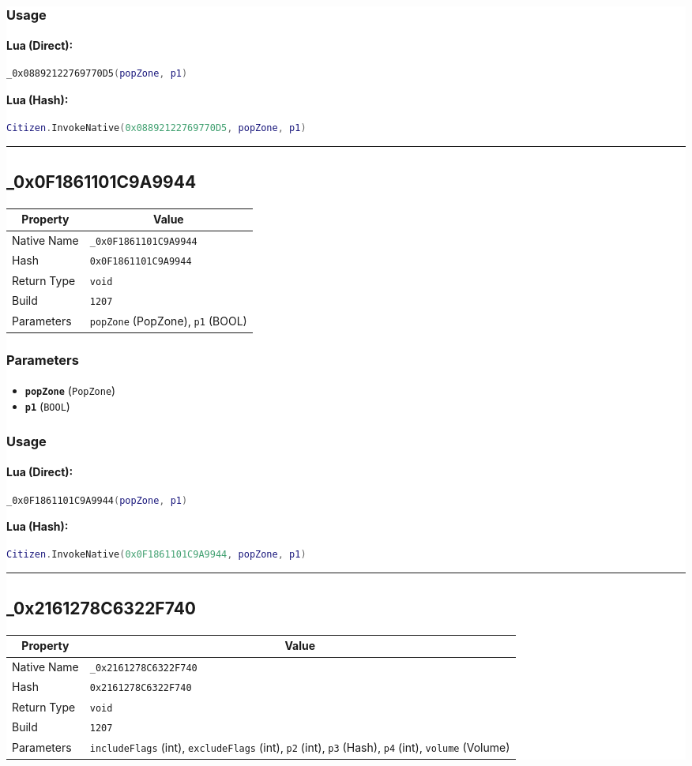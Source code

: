 ### Usage

**Lua (Direct):**
```lua
_0x08892122769770D5(popZone, p1)
```

**Lua (Hash):**
```lua
Citizen.InvokeNative(0x08892122769770D5, popZone, p1)
```


---

## _0x0F1861101C9A9944

| Property | Value |
|----------|-------|
| Native Name | `_0x0F1861101C9A9944` |
| Hash | `0x0F1861101C9A9944` |
| Return Type | `void` |
| Build | `1207` |
| Parameters | `popZone` (PopZone), `p1` (BOOL) |

### Parameters

- **`popZone`** (`PopZone`)
- **`p1`** (`BOOL`)

### Usage

**Lua (Direct):**
```lua
_0x0F1861101C9A9944(popZone, p1)
```

**Lua (Hash):**
```lua
Citizen.InvokeNative(0x0F1861101C9A9944, popZone, p1)
```


---

## _0x2161278C6322F740

| Property | Value |
|----------|-------|
| Native Name | `_0x2161278C6322F740` |
| Hash | `0x2161278C6322F740` |
| Return Type | `void` |
| Build | `1207` |
| Parameters | `includeFlags` (int), `excludeFlags` (int), `p2` (int), `p3` (Hash), `p4` (int), `volume` (Volume) |
